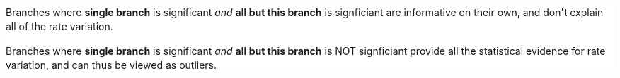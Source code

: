 Branches where **single branch** is significant _and_ **all but this branch** is signficiant are informative on their own, and don't explain all of the rate variation.

Branches where **single branch** is significant _and_ **all but this branch** is NOT signficiant provide all the statistical evidence for rate variation, and can thus be viewed as outliers.